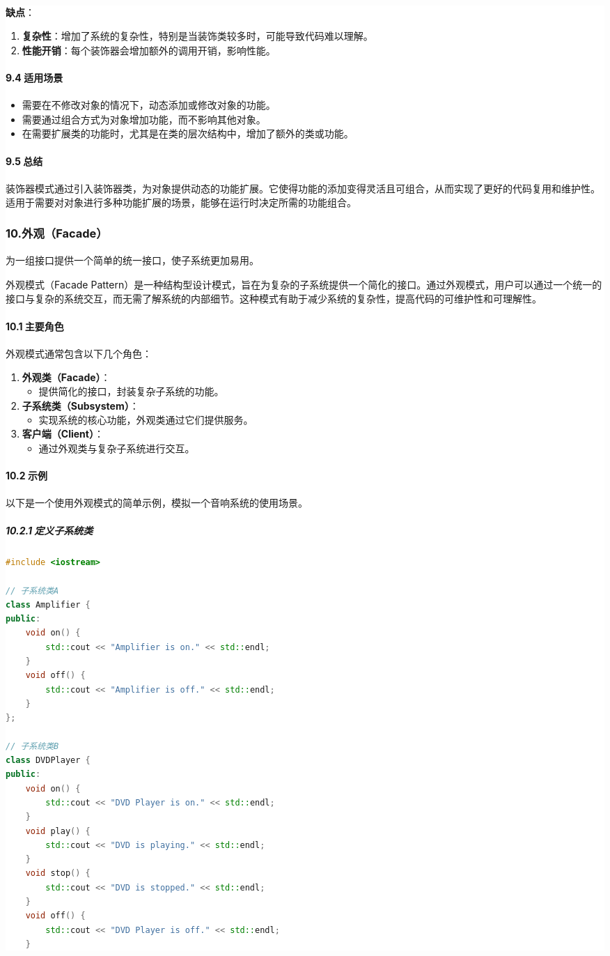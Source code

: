 **缺点**：

1. **复杂性**：增加了系统的复杂性，特别是当装饰类较多时，可能导致代码难以理解。
2. **性能开销**：每个装饰器会增加额外的调用开销，影响性能。

#### 9.4 适用场景

- 需要在不修改对象的情况下，动态添加或修改对象的功能。
- 需要通过组合方式为对象增加功能，而不影响其他对象。
- 在需要扩展类的功能时，尤其是在类的层次结构中，增加了额外的类或功能。

#### 9.5 总结

装饰器模式通过引入装饰器类，为对象提供动态的功能扩展。它使得功能的添加变得灵活且可组合，从而实现了更好的代码复用和维护性。适用于需要对对象进行多种功能扩展的场景，能够在运行时决定所需的功能组合。

### 10.外观（Facade）

为一组接口提供一个简单的统一接口，使子系统更加易用。

外观模式（Facade Pattern）是一种结构型设计模式，旨在为复杂的子系统提供一个简化的接口。通过外观模式，用户可以通过一个统一的接口与复杂的系统交互，而无需了解系统的内部细节。这种模式有助于减少系统的复杂性，提高代码的可维护性和可理解性。

#### 10.1 主要角色

外观模式通常包含以下几个角色：

1. **外观类（Facade）**：
   - 提供简化的接口，封装复杂子系统的功能。
2. **子系统类（Subsystem）**：
   - 实现系统的核心功能，外观类通过它们提供服务。
3. **客户端（Client）**：
   - 通过外观类与复杂子系统进行交互。

#### 10.2 示例

以下是一个使用外观模式的简单示例，模拟一个音响系统的使用场景。

##### 10.2.1  定义子系统类

```C++
#include <iostream>

// 子系统类A
class Amplifier {
public:
    void on() {
        std::cout << "Amplifier is on." << std::endl;
    }
    void off() {
        std::cout << "Amplifier is off." << std::endl;
    }
};

// 子系统类B
class DVDPlayer {
public:
    void on() {
        std::cout << "DVD Player is on." << std::endl;
    }
    void play() {
        std::cout << "DVD is playing." << std::endl;
    }
    void stop() {
        std::cout << "DVD is stopped." << std::endl;
    }
    void off() {
        std::cout << "DVD Player is off." << std::endl;
    }
```